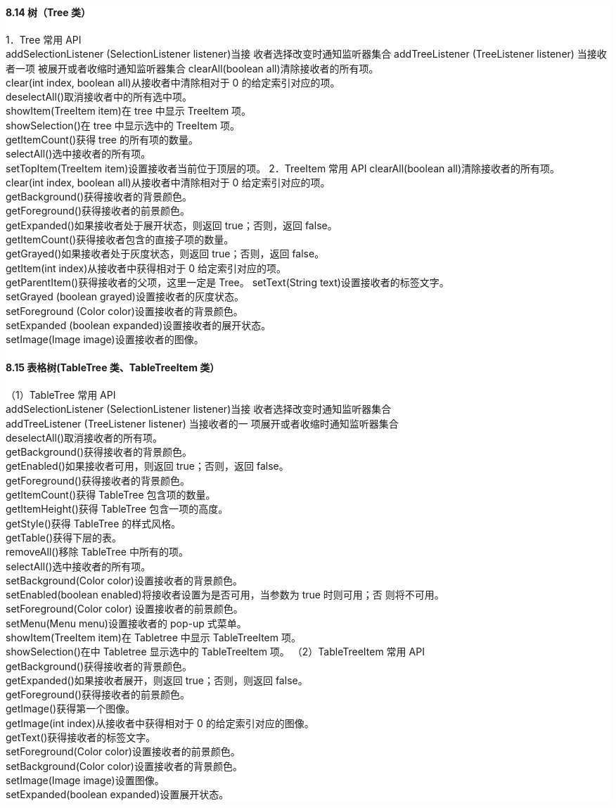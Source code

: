 
#### 8.14  树（Tree 类） 

1．Tree 常用 API  
addSelectionListener (SelectionListener listener)当接 收者选择改变时通知监听器集合 
addTreeListener (TreeListener listener) 当接收者一项 被展开或者收缩时通知监听器集合
clearAll(boolean all)清除接收者的所有项。  
clear(int index, boolean all)从接收者中清除相对于 0 的给定索引对应的项。  
deselectAll()取消接收者中的所有选中项。  
showItem(TreeItem item)在 tree 中显示 TreeItem 项。  
showSelection()在 tree 中显示选中的 TreeItem 项。  
getItemCount()获得 tree 的所有项的数量。  
selectAll()选中接收者的所有项。  
setTopItem(TreeItem item)设置接收者当前位于顶层的项。 
2．TreeItem 常用 API  clearAll(boolean all)清除接收者的所有项。  
clear(int index, boolean all)从接收者中清除相对于 0 给定索引对应的项。  
getBackground()获得接收者的背景颜色。  
getForeground()获得接收者的前景颜色。  
getExpanded()如果接收者处于展开状态，则返回 true；否则，返回 false。  
getItemCount()获得接收者包含的直接子项的数量。  
getGrayed()如果接收者处于灰度状态，则返回 true；否则，返回 false。  
getItem(int index)从接收者中获得相对于 0 给定索引对应的项。  
getParentItem()获得接收者的父项，这里一定是 Tree。 
setText(String text)设置接收者的标签文字。  
setGrayed (boolean grayed)设置接收者的灰度状态。  
setForeground (Color color)设置接收者的背景颜色。  
setExpanded (boolean expanded)设置接收者的展开状态。  
setImage(Image image)设置接收者的图像。 

#### 8.15 表格树(TableTree 类、TableTreeItem 类） 

（1）TableTree 常用 API  
addSelectionListener (SelectionListener listener)当接 收者选择改变时通知监听器集合  
addTreeListener (TreeListener listener) 当接收者的一
项展开或者收缩时通知监听器集合  
deselectAll()取消接收者的所有项。  
getBackground()获得接收者的背景颜色。  
getEnabled()如果接收者可用，则返回 true；否则，返回 false。  
getForeground()获得接收者的背景颜色。  
getItemCount()获得 TableTree 包含项的数量。  
getItemHeight()获得 TableTree 包含一项的高度。  
getStyle()获得 TableTree 的样式风格。  
getTable()获得下层的表。  
removeAll()移除 TableTree 中所有的项。  
selectAll()选中接收者的所有项。  
setBackground(Color color)设置接收者的背景颜色。  
setEnabled(boolean enabled)将接收者设置为是否可用，当参数为 true 时则可用；否 则将不可用。  
setForeground(Color color) 设置接收者的前景颜色。  
setMenu(Menu menu)设置接收者的 pop-up 式菜单。  
showItem(TreeItem item)在 Tabletree 中显示 TableTreeItem 项。  
showSelection()在中 Tabletree 显示选中的 TableTreeItem 项。 
（2）TableTreeItem 常用 API  
getBackground()获得接收者的背景颜色。  
getExpanded()如果接收者展开，则返回 true；否则，则返回 false。  
getForeground()获得接收者的前景颜色。  
getImage()获得第一个图像。  
getImage(int index)从接收者中获得相对于 0 的给定索引对应的图像。  
getText()获得接收者的标签文字。  
setForeground(Color color)设置接收者的前景颜色。  
setBackground(Color color)设置接收者的背景颜色。  
setImage(Image image)设置图像。  
setExpanded(boolean expanded)设置展开状态。 
